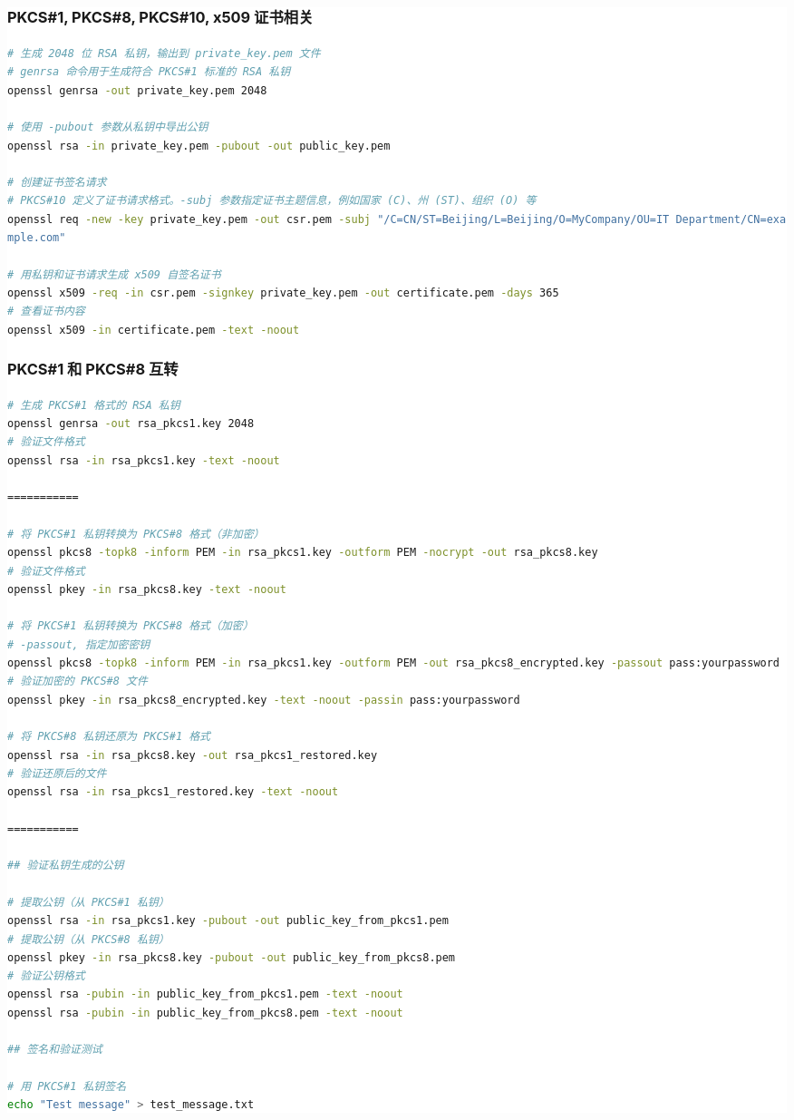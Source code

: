 ### PKCS#1, PKCS#8, PKCS#10, x509 证书相关

```bash
# 生成 2048 位 RSA 私钥，输出到 private_key.pem 文件
# genrsa 命令用于生成符合 PKCS#1 标准的 RSA 私钥
openssl genrsa -out private_key.pem 2048

# 使用 -pubout 参数从私钥中导出公钥
openssl rsa -in private_key.pem -pubout -out public_key.pem

# 创建证书签名请求
# PKCS#10 定义了证书请求格式。-subj 参数指定证书主题信息，例如国家 (C)、州 (ST)、组织 (O) 等
openssl req -new -key private_key.pem -out csr.pem -subj "/C=CN/ST=Beijing/L=Beijing/O=MyCompany/OU=IT Department/CN=example.com"

# 用私钥和证书请求生成 x509 自签名证书
openssl x509 -req -in csr.pem -signkey private_key.pem -out certificate.pem -days 365
# 查看证书内容
openssl x509 -in certificate.pem -text -noout
```

### PKCS#1 和 PKCS#8 互转

```bash
# 生成 PKCS#1 格式的 RSA 私钥
openssl genrsa -out rsa_pkcs1.key 2048
# 验证文件格式
openssl rsa -in rsa_pkcs1.key -text -noout

===========

# 将 PKCS#1 私钥转换为 PKCS#8 格式（非加密）
openssl pkcs8 -topk8 -inform PEM -in rsa_pkcs1.key -outform PEM -nocrypt -out rsa_pkcs8.key
# 验证文件格式
openssl pkey -in rsa_pkcs8.key -text -noout

# 将 PKCS#1 私钥转换为 PKCS#8 格式（加密）
# -passout, 指定加密密钥
openssl pkcs8 -topk8 -inform PEM -in rsa_pkcs1.key -outform PEM -out rsa_pkcs8_encrypted.key -passout pass:yourpassword
# 验证加密的 PKCS#8 文件
openssl pkey -in rsa_pkcs8_encrypted.key -text -noout -passin pass:yourpassword

# 将 PKCS#8 私钥还原为 PKCS#1 格式
openssl rsa -in rsa_pkcs8.key -out rsa_pkcs1_restored.key
# 验证还原后的文件
openssl rsa -in rsa_pkcs1_restored.key -text -noout

===========

## 验证私钥生成的公钥

# 提取公钥（从 PKCS#1 私钥）
openssl rsa -in rsa_pkcs1.key -pubout -out public_key_from_pkcs1.pem
# 提取公钥（从 PKCS#8 私钥）
openssl pkey -in rsa_pkcs8.key -pubout -out public_key_from_pkcs8.pem
# 验证公钥格式
openssl rsa -pubin -in public_key_from_pkcs1.pem -text -noout
openssl rsa -pubin -in public_key_from_pkcs8.pem -text -noout

## 签名和验证测试

# 用 PKCS#1 私钥签名
echo "Test message" > test_message.txt
```